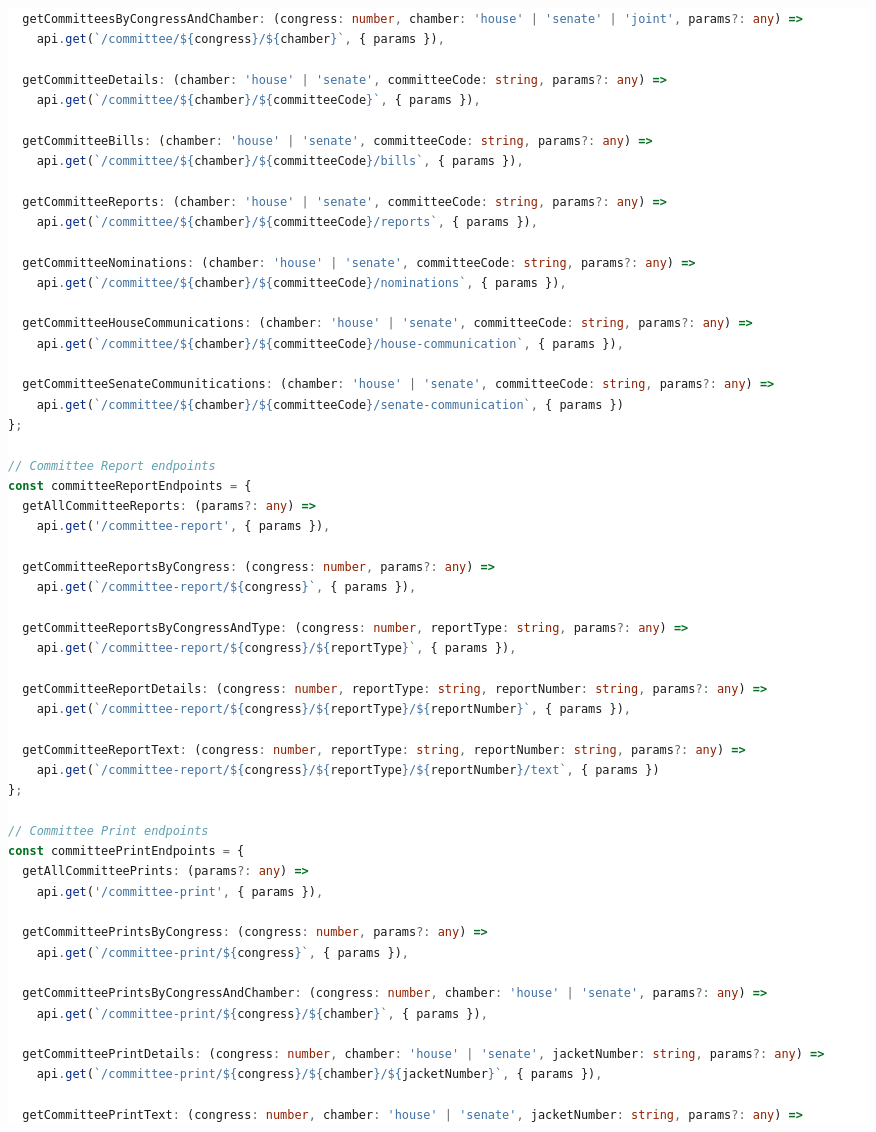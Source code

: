 ```typescript
  getCommitteesByCongressAndChamber: (congress: number, chamber: 'house' | 'senate' | 'joint', params?: any) => 
    api.get(`/committee/${congress}/${chamber}`, { params }),
    
  getCommitteeDetails: (chamber: 'house' | 'senate', committeeCode: string, params?: any) => 
    api.get(`/committee/${chamber}/${committeeCode}`, { params }),
    
  getCommitteeBills: (chamber: 'house' | 'senate', committeeCode: string, params?: any) => 
    api.get(`/committee/${chamber}/${committeeCode}/bills`, { params }),
    
  getCommitteeReports: (chamber: 'house' | 'senate', committeeCode: string, params?: any) => 
    api.get(`/committee/${chamber}/${committeeCode}/reports`, { params }),
    
  getCommitteeNominations: (chamber: 'house' | 'senate', committeeCode: string, params?: any) => 
    api.get(`/committee/${chamber}/${committeeCode}/nominations`, { params }),
    
  getCommitteeHouseCommunications: (chamber: 'house' | 'senate', committeeCode: string, params?: any) => 
    api.get(`/committee/${chamber}/${committeeCode}/house-communication`, { params }),
    
  getCommitteeSenateCommunitications: (chamber: 'house' | 'senate', committeeCode: string, params?: any) => 
    api.get(`/committee/${chamber}/${committeeCode}/senate-communication`, { params })
};

// Committee Report endpoints
const committeeReportEndpoints = {
  getAllCommitteeReports: (params?: any) => 
    api.get('/committee-report', { params }),
    
  getCommitteeReportsByCongress: (congress: number, params?: any) => 
    api.get(`/committee-report/${congress}`, { params }),
    
  getCommitteeReportsByCongressAndType: (congress: number, reportType: string, params?: any) => 
    api.get(`/committee-report/${congress}/${reportType}`, { params }),
    
  getCommitteeReportDetails: (congress: number, reportType: string, reportNumber: string, params?: any) => 
    api.get(`/committee-report/${congress}/${reportType}/${reportNumber}`, { params }),
    
  getCommitteeReportText: (congress: number, reportType: string, reportNumber: string, params?: any) => 
    api.get(`/committee-report/${congress}/${reportType}/${reportNumber}/text`, { params })
};

// Committee Print endpoints
const committeePrintEndpoints = {
  getAllCommitteePrints: (params?: any) => 
    api.get('/committee-print', { params }),
    
  getCommitteePrintsByCongress: (congress: number, params?: any) => 
    api.get(`/committee-print/${congress}`, { params }),
    
  getCommitteePrintsByCongressAndChamber: (congress: number, chamber: 'house' | 'senate', params?: any) => 
    api.get(`/committee-print/${congress}/${chamber}`, { params }),
    
  getCommitteePrintDetails: (congress: number, chamber: 'house' | 'senate', jacketNumber: string, params?: any) => 
    api.get(`/committee-print/${congress}/${chamber}/${jacketNumber}`, { params }),
    
  getCommitteePrintText: (congress: number, chamber: 'house' | 'senate', jacketNumber: string, params?: any) => 
```